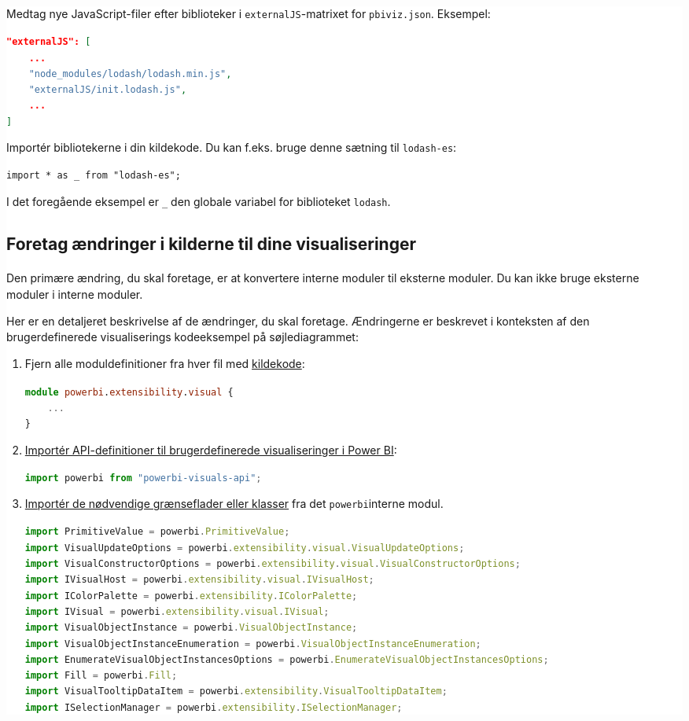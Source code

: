 Medtag nye JavaScript-filer efter biblioteker i `externalJS`-matrixet for `pbiviz.json`. Eksempel:

```JSON
"externalJS": [
    ...
    "node_modules/lodash/lodash.min.js",
    "externalJS/init.lodash.js",
    ...
]
```

Importér bibliotekerne i din kildekode. Du kan f.eks. bruge denne sætning til `lodash-es`:

```JS
import * as _ from "lodash-es";
```

I det foregående eksempel er `_` den globale variabel for biblioteket `lodash`.

## <a name="make-changes-in-the-sources-of-your-visuals"></a>Foretag ændringer i kilderne til dine visualiseringer

Den primære ændring, du skal foretage, er at konvertere interne moduler til eksterne moduler. Du kan ikke bruge eksterne moduler i interne moduler.

Her er en detaljeret beskrivelse af de ændringer, du skal foretage. Ændringerne er beskrevet i konteksten af den brugerdefinerede visualiserings kodeeksempel på søjlediagrammet:

1. Fjern alle moduldefinitioner fra hver fil med [kildekode](https://github.com/microsoft/PowerBI-visuals-sampleBarChart/commit/72ec605ce6a311a6cc004453b07973b6ed5e61f9#diff-433142f7814fee940a0ffc98dc75bfcbL1-L3):

    ```typescript
    module powerbi.extensibility.visual {
        ...
    }
    ```

2. [Importér API-definitioner til brugerdefinerede visualiseringer i Power BI](https://github.com/microsoft/PowerBI-visuals-sampleBarChart/commit/72ec605ce6a311a6cc004453b07973b6ed5e61f9#diff-433142f7814fee940a0ffc98dc75bfcbR4):

    ```typescript
    import powerbi from "powerbi-visuals-api";
    ```

3. [Importér de nødvendige grænseflader eller klasser](https://github.com/microsoft/PowerBI-visuals-sampleBarChart/commit/72ec605ce6a311a6cc004453b07973b6ed5e61f9#diff-433142f7814fee940a0ffc98dc75bfcbR12-R35) fra det `powerbi`interne modul.

    ```typescript
    import PrimitiveValue = powerbi.PrimitiveValue; 
    import VisualUpdateOptions = powerbi.extensibility.visual.VisualUpdateOptions; 
    import VisualConstructorOptions = powerbi.extensibility.visual.VisualConstructorOptions; 
    import IVisualHost = powerbi.extensibility.visual.IVisualHost; 
    import IColorPalette = powerbi.extensibility.IColorPalette; 
    import IVisual = powerbi.extensibility.visual.IVisual; 
    import VisualObjectInstance = powerbi.VisualObjectInstance; 
    import VisualObjectInstanceEnumeration = powerbi.VisualObjectInstanceEnumeration; 
    import EnumerateVisualObjectInstancesOptions = powerbi.EnumerateVisualObjectInstancesOptions; 
    import Fill = powerbi.Fill; 
    import VisualTooltipDataItem = powerbi.extensibility.VisualTooltipDataItem; 
    import ISelectionManager = powerbi.extensibility.ISelectionManager; 
    ```
